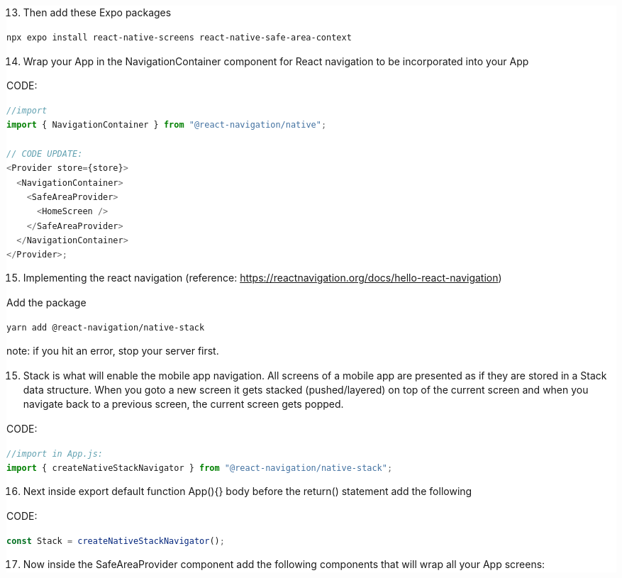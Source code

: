 13. Then add these Expo packages

```
npx expo install react-native-screens react-native-safe-area-context
```

14. Wrap your App in the NavigationContainer component for React navigation to be incorporated into your App

CODE:

```javascript
//import
import { NavigationContainer } from "@react-navigation/native";

// CODE UPDATE:
<Provider store={store}>
  <NavigationContainer>
    <SafeAreaProvider>
      <HomeScreen />
    </SafeAreaProvider>
  </NavigationContainer>
</Provider>;
```

15. Implementing the react navigation (reference: https://reactnavigation.org/docs/hello-react-navigation)

Add the package

```
yarn add @react-navigation/native-stack
```

note: if you hit an error, stop your server first.

15. Stack is what will enable the mobile app navigation. All screens of a mobile app are presented as if they are stored in a Stack data structure. When you goto a new screen it gets stacked (pushed/layered) on top of the current screen and when you navigate back to a previous screen, the current screen gets popped.

CODE:

```javascript
//import in App.js:
import { createNativeStackNavigator } from "@react-navigation/native-stack";
```

16. Next inside export default function App(){} body before the return() statement add the following

CODE:

```javascript
const Stack = createNativeStackNavigator();
```

17. Now inside the SafeAreaProvider component add the following components that will wrap all your App screens:
